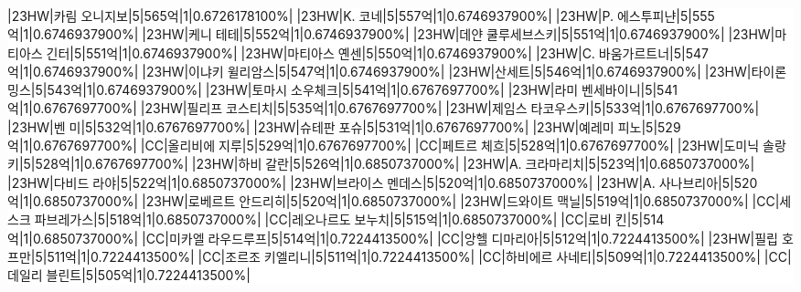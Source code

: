 |23HW|카림 오니지보|5|565억|1|0.6726178100%|
|23HW|K. 코네|5|557억|1|0.6746937900%|
|23HW|P. 에스투피냔|5|555억|1|0.6746937900%|
|23HW|케니 테테|5|552억|1|0.6746937900%|
|23HW|데얀 쿨루세브스키|5|551억|1|0.6746937900%|
|23HW|마티아스 긴터|5|551억|1|0.6746937900%|
|23HW|마티아스 옌센|5|550억|1|0.6746937900%|
|23HW|C. 바움가르트너|5|547억|1|0.6746937900%|
|23HW|이냐키 윌리암스|5|547억|1|0.6746937900%|
|23HW|산세트|5|546억|1|0.6746937900%|
|23HW|타이론 밍스|5|543억|1|0.6746937900%|
|23HW|토마시 소우체크|5|541억|1|0.6767697700%|
|23HW|라미 벤세바이니|5|541억|1|0.6767697700%|
|23HW|필리프 코스티치|5|535억|1|0.6767697700%|
|23HW|제임스 타코우스키|5|533억|1|0.6767697700%|
|23HW|벤 미|5|532억|1|0.6767697700%|
|23HW|슈테판 포슈|5|531억|1|0.6767697700%|
|23HW|예레미 피노|5|529억|1|0.6767697700%|
|CC|올리비에 지루|5|529억|1|0.6767697700%|
|CC|페트르 체흐|5|528억|1|0.6767697700%|
|23HW|도미닉 솔랑키|5|528억|1|0.6767697700%|
|23HW|하비 갈란|5|526억|1|0.6850737000%|
|23HW|A. 크라마리치|5|523억|1|0.6850737000%|
|23HW|다비드 라야|5|522억|1|0.6850737000%|
|23HW|브라이스 멘데스|5|520억|1|0.6850737000%|
|23HW|A. 사나브리아|5|520억|1|0.6850737000%|
|23HW|로베르트 안드리히|5|520억|1|0.6850737000%|
|23HW|드와이트 맥닐|5|519억|1|0.6850737000%|
|CC|세스크 파브레가스|5|518억|1|0.6850737000%|
|CC|레오나르도 보누치|5|515억|1|0.6850737000%|
|CC|로비 킨|5|514억|1|0.6850737000%|
|CC|미카엘 라우드루프|5|514억|1|0.7224413500%|
|CC|앙헬 디마리아|5|512억|1|0.7224413500%|
|23HW|필립 호프만|5|511억|1|0.7224413500%|
|CC|조르조 키엘리니|5|511억|1|0.7224413500%|
|CC|하비에르 사네티|5|509억|1|0.7224413500%|
|CC|데일리 블린트|5|505억|1|0.7224413500%|